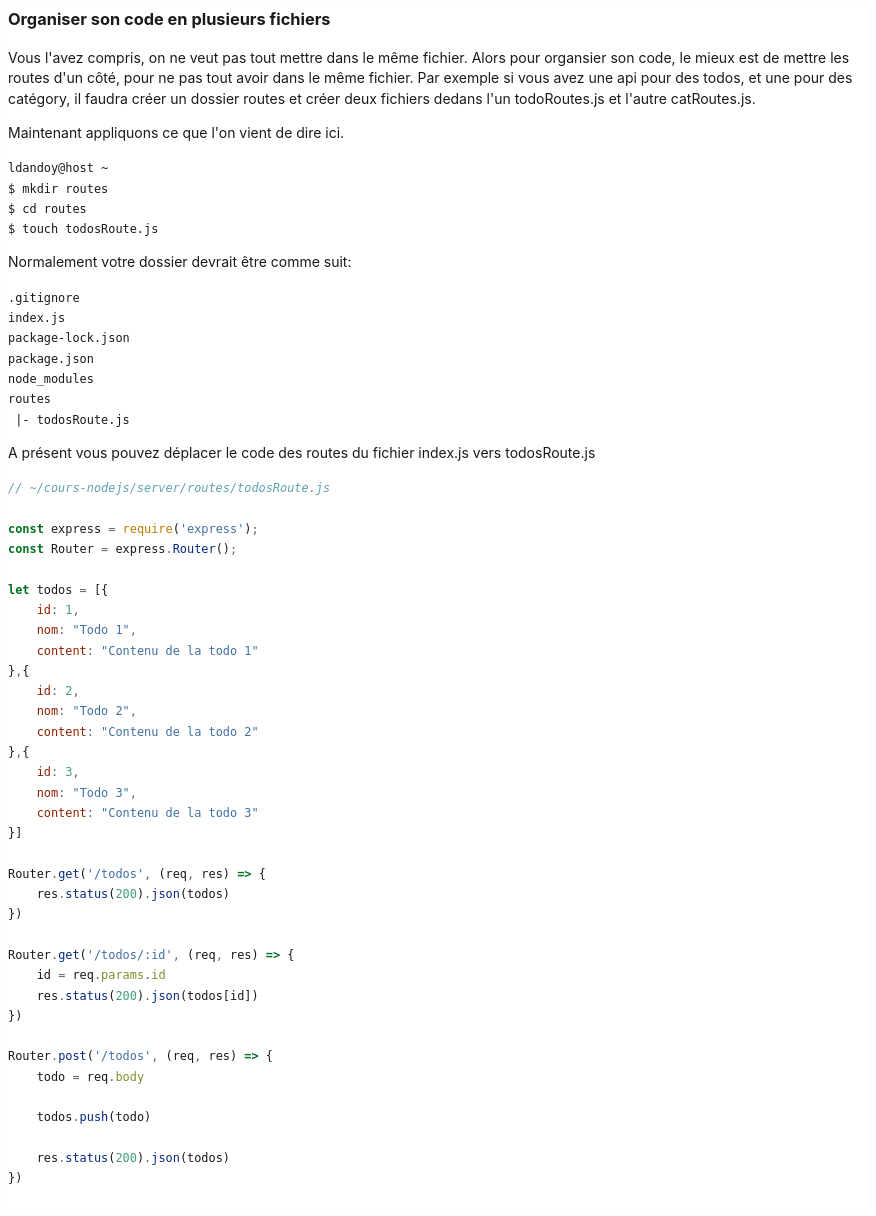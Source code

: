 ### Organiser son code en plusieurs fichiers

Vous l'avez compris, on ne veut pas tout mettre dans le même fichier. Alors pour organsier son code, le mieux est de mettre les routes d'un côté, pour ne pas tout avoir dans le même fichier. Par exemple si vous avez une api pour des todos, et une pour des catégory, il faudra créer un dossier routes et créer deux fichiers dedans l'un todoRoutes.js et l'autre catRoutes.js.

Maintenant appliquons ce que l'on vient de dire ici.

```bash
ldandoy@host ~
$ mkdir routes
$ cd routes
$ touch todosRoute.js
```

Normalement votre dossier devrait être comme suit:

```
.gitignore
index.js
package-lock.json
package.json
node_modules
routes
 |- todosRoute.js
```

A présent vous pouvez déplacer le code des routes du fichier index.js vers todosRoute.js

```JavaScript
// ~/cours-nodejs/server/routes/todosRoute.js

const express = require('express');
const Router = express.Router();

let todos = [{
    id: 1,
    nom: "Todo 1",
    content: "Contenu de la todo 1"
},{
    id: 2,
    nom: "Todo 2",
    content: "Contenu de la todo 2"
},{
    id: 3,
    nom: "Todo 3",
    content: "Contenu de la todo 3"
}]

Router.get('/todos', (req, res) => {
    res.status(200).json(todos)
})
  
Router.get('/todos/:id', (req, res) => {
    id = req.params.id
    res.status(200).json(todos[id])
})
  
Router.post('/todos', (req, res) => {
    todo = req.body
  
    todos.push(todo)
  
    res.status(200).json(todos)
})
  
```